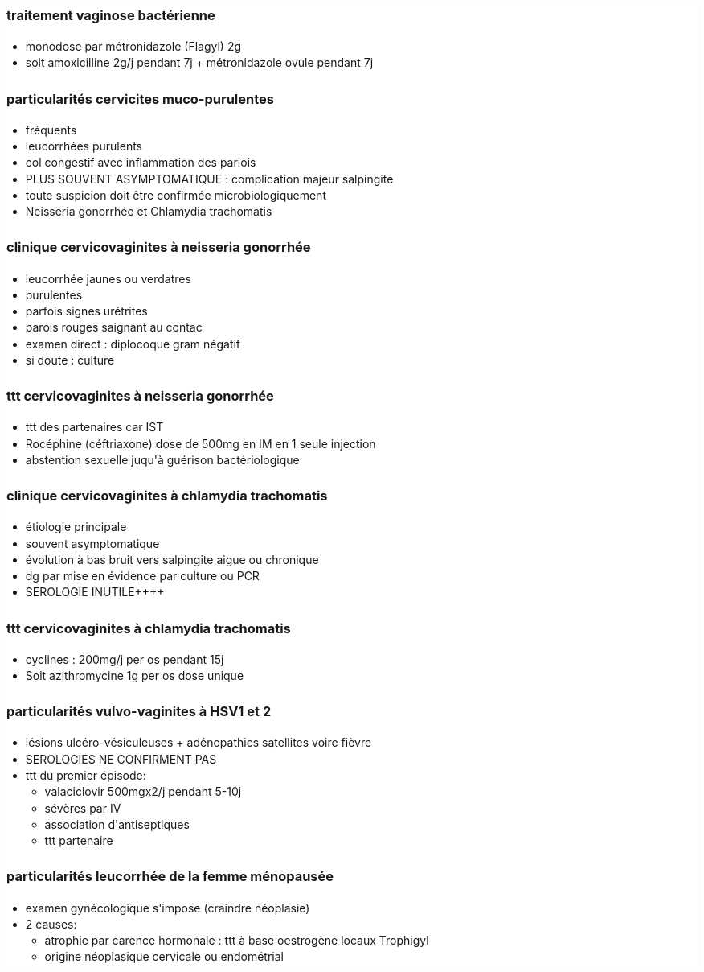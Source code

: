 ### traitement vaginose bactérienne
- monodose par métronidazole (Flagyl) 2g
- soit amoxicilline 2g/j pendant 7j + métronidazole ovule pendant 7j

### particularités cervicites muco-purulentes
- fréquents
- leucorrhées purulents
- col congestif avec inflammation des pariois
- PLUS SOUVENT ASYMPTOMATIQUE : complication majeur salpingite
- toute suspicion doit être confirmée microbiologiquement
- Neisseria gonorrhée et Chlamydia trachomatis

### clinique cervicovaginites à neisseria gonorrhée
- leucorrhée jaunes ou verdatres
- purulentes 
- parfois signes urétrites
- parois rouges saignant au contac
- examen direct : diplocoque gram négatif
- si doute : culture

### ttt cervicovaginites à neisseria gonorrhée
- ttt des partenaires car IST
- Rocéphine (céftriaxone) dose de 500mg en IM en 1 seule injection
- abstention sexuelle juqu'à guérison bactériologique

### clinique cervicovaginites à chlamydia trachomatis
- étiologie principale
- souvent asymptomatique
- évolution à bas bruit vers salpingite aigue ou chronique
- dg par mise en évidence par culture ou PCR
- SEROLOGIE INUTILE++++

### ttt cervicovaginites à chlamydia trachomatis
- cyclines : 200mg/j per os pendant 15j
- Soit azithromycine 1g per os dose unique

### particularités vulvo-vaginites à HSV1 et 2
- lésions ulcéro-vésiculeuses + adénopathies satellites voire fièvre
- SEROLOGIES NE CONFIRMENT PAS
- ttt du premier épisode:
	- valaciclovir 500mgx2/j pendant 5-10j
	- sévères par IV
	- association d'antiseptiques
	- ttt partenaire

### particularités leucorrhée de la femme ménopausée
- examen gynécologique s'impose (craindre néoplasie)
- 2 causes:
	- atrophie par carence hormonale : ttt à base oestrogène locaux Trophigyl
	- origine néoplasique cervicale ou endométrial
